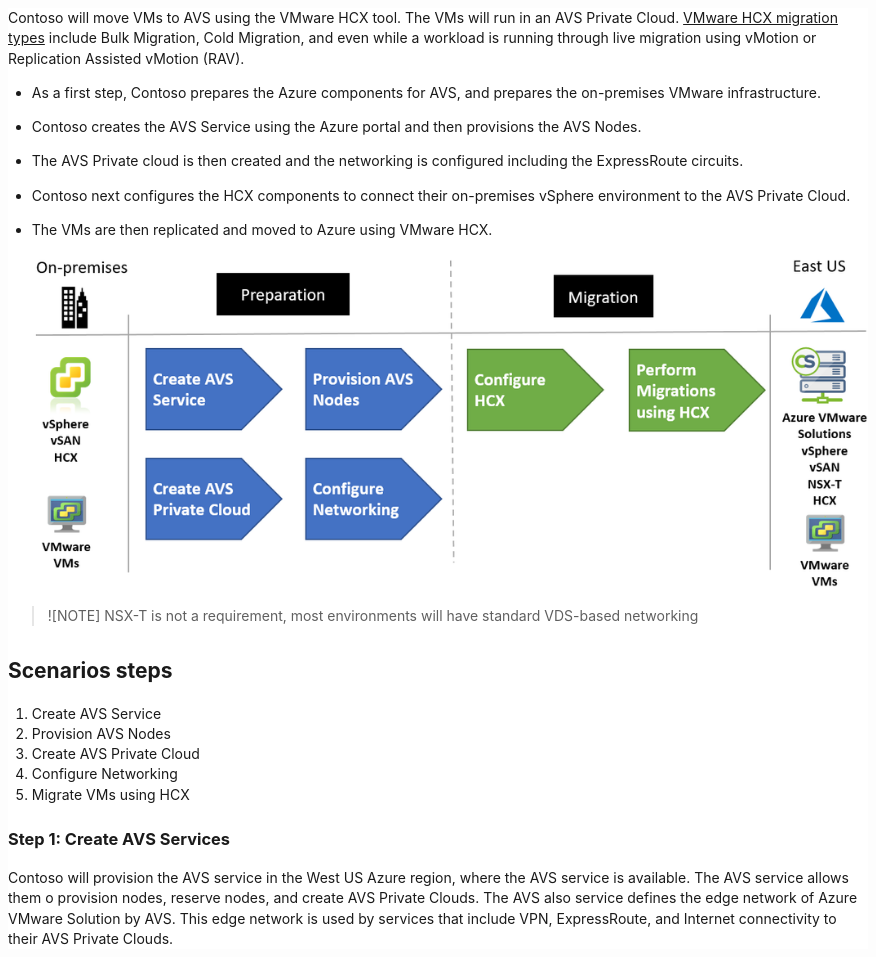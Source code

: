Contoso will move VMs to AVS using the VMware HCX tool. The VMs will run in an AVS Private Cloud.  [VMware HCX migration types](https://docs.vmware.com/en/VMware-HCX/services/user-guide/GUID-8A31731C-AA28-4714-9C23-D9E924DBB666.html) include Bulk Migration, Cold Migration, and even while a workload is running through live migration using vMotion or Replication Assisted vMotion (RAV).

- As a first step, Contoso prepares the Azure components for AVS, and prepares the on-premises VMware infrastructure.
- Contoso creates the AVS Service using the Azure portal and then provisions the AVS Nodes.
- The AVS Private cloud is then created and the networking is configured including the ExpressRoute circuits.
- Contoso next configures the HCX components to connect their on-premises vSphere environment to the AVS Private Cloud.
- The VMs are then replicated and moved to Azure using VMware HCX.

    ![Migration process](./media/contoso-migration-vmware-to-azure/onpremises-vmwarehcx-azure.png)

> ![NOTE]
>  NSX-T is not a requirement, most environments will have standard VDS-based networking

## Scenarios steps

1. Create AVS Service
2. Provision AVS Nodes
3. Create AVS Private Cloud
4. Configure Networking
5. Migrate VMs using HCX

### Step 1: Create AVS Services

Contoso will provision the AVS service in the West US Azure region, where the AVS service is available. The AVS service allows them o provision nodes, reserve nodes, and create AVS Private Clouds. The AVS also service defines the edge network of Azure VMware Solution by AVS. This edge network is used by services that include VPN, ExpressRoute, and Internet connectivity to their AVS Private Clouds.
